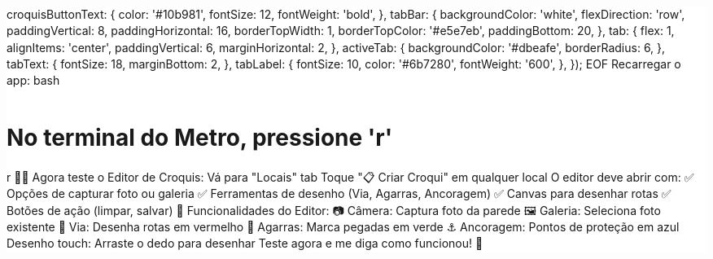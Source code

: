   croquisButtonText: {
    color: '#10b981',
    fontSize: 12,
    fontWeight: 'bold',
  },
  tabBar: {
    backgroundColor: 'white',
    flexDirection: 'row',
    paddingVertical: 8,
    paddingHorizontal: 16,
    borderTopWidth: 1,
    borderTopColor: '#e5e7eb',
    paddingBottom: 20,
  },
  tab: {
    flex: 1,
    alignItems: 'center',
    paddingVertical: 6,
    marginHorizontal: 2,
  },
  activeTab: {
    backgroundColor: '#dbeafe',
    borderRadius: 6,
  },
  tabText: {
    fontSize: 18,
    marginBottom: 2,
  },
  tabLabel: {
    fontSize: 10,
    color: '#6b7280',
    fontWeight: '600',
  },
});
EOF
Recarregar o app:
bash
# No terminal do Metro, pressione 'r'
r
🧗‍♀️ Agora teste o Editor de Croquis:
Vá para "Locais" tab
Toque "📋 Criar Croqui" em qualquer local
O editor deve abrir com:
✅ Opções de capturar foto ou galeria
✅ Ferramentas de desenho (Via, Agarras, Ancoragem)
✅ Canvas para desenhar rotas
✅ Botões de ação (limpar, salvar)
🎯 Funcionalidades do Editor:
📷 Câmera: Captura foto da parede
🖼️ Galeria: Seleciona foto existente
📍 Via: Desenha rotas em vermelho
🔴 Agarras: Marca pegadas em verde
⚓ Ancoragem: Pontos de proteção em azul
Desenho touch: Arraste o dedo para desenhar
Teste agora e me diga como funcionou! 🚀
